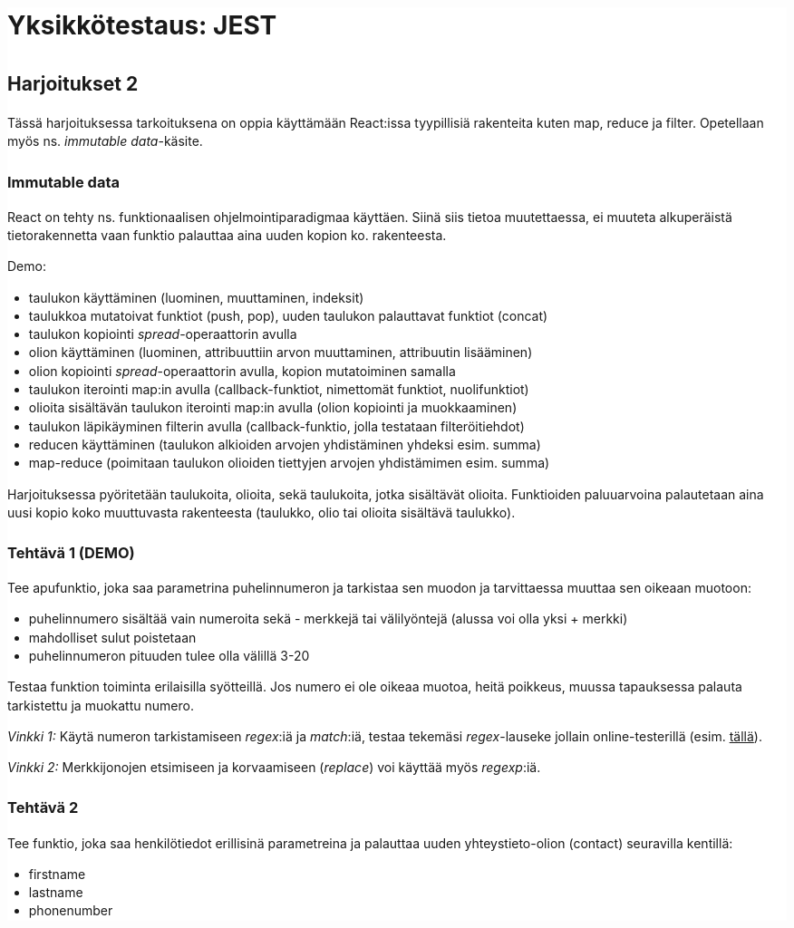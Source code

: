 # Yksikkötestaus: JEST

## Harjoitukset 2

Tässä harjoituksessa tarkoituksena on oppia käyttämään React:issa tyypillisiä rakenteita kuten map, reduce ja filter. Opetellaan myös ns. *immutable data*-käsite.

### Immutable data

React on tehty ns. funktionaalisen ohjelmointiparadigmaa käyttäen. Siinä siis tietoa muutettaessa, ei muuteta alkuperäistä tietorakennetta vaan funktio palauttaa aina uuden kopion ko. rakenteesta.

Demo:
- taulukon käyttäminen (luominen, muuttaminen, indeksit)
- taulukkoa mutatoivat funktiot (push, pop), uuden taulukon palauttavat funktiot (concat)
- taulukon kopiointi *spread*-operaattorin avulla
- olion käyttäminen (luominen, attribuuttiin arvon muuttaminen, attribuutin lisääminen)
- olion kopiointi *spread*-operaattorin avulla, kopion mutatoiminen samalla
- taulukon iterointi map:in avulla (callback-funktiot, nimettomät funktiot, nuolifunktiot)
- olioita sisältävän taulukon iterointi map:in avulla (olion kopiointi ja muokkaaminen)
- taulukon läpikäyminen filterin avulla (callback-funktio, jolla testataan filteröitiehdot)
- reducen käyttäminen (taulukon alkioiden arvojen yhdistäminen yhdeksi esim. summa)
- map-reduce (poimitaan taulukon olioiden tiettyjen arvojen yhdistämimen esim. summa)

Harjoituksessa pyöritetään taulukoita, olioita, sekä taulukoita, jotka sisältävät olioita. Funktioiden paluuarvoina palautetaan aina uusi kopio koko muuttuvasta rakenteesta (taulukko, olio tai olioita sisältävä taulukko).

### Tehtävä 1 (DEMO)

Tee apufunktio, joka saa parametrina puhelinnumeron ja tarkistaa sen muodon ja tarvittaessa muuttaa sen oikeaan muotoon:

- puhelinnumero sisältää vain numeroita sekä - merkkejä tai välilyöntejä (alussa voi olla yksi + merkki)
- mahdolliset sulut poistetaan
- puhelinnumeron pituuden tulee olla välillä 3-20

Testaa funktion toiminta erilaisilla syötteillä. Jos numero ei ole oikeaa muotoa, heitä poikkeus, muussa tapauksessa palauta tarkistettu ja muokattu numero.

*Vinkki 1:* Käytä numeron tarkistamiseen *regex*:iä ja *match*:iä, testaa tekemäsi *regex*-lauseke jollain online-testerillä (esim. [tällä](https://www.regextester.com/)).

*Vinkki 2:* Merkkijonojen etsimiseen ja korvaamiseen (*replace*) voi käyttää myös *regexp*:iä. 

### Tehtävä 2

Tee funktio, joka saa henkilötiedot erillisinä parametreina ja palauttaa uuden yhteystieto-olion (contact) seuravilla kentillä:

- firstname
- lastname
- phonenumber
